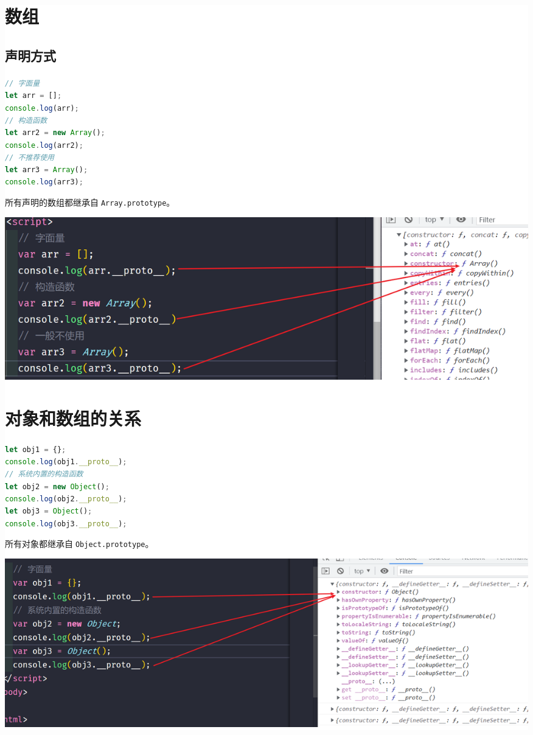# 数组

## 声明方式

```javascript
// 字面量
let arr = [];
console.log(arr);
// 构造函数
let arr2 = new Array();
console.log(arr2);
// 不推荐使用
let arr3 = Array();
console.log(arr3);
```

所有声明的数组都继承自 `Array.prototype`。

![](../images/f0294926b708787a6c098392aced25a2.png)

# 对象和数组的关系

```javascript
let obj1 = {};
console.log(obj1.__proto__);
// 系统内置的构造函数
let obj2 = new Object();
console.log(obj2.__proto__);
let obj3 = Object();
console.log(obj3.__proto__);
```

所有对象都继承自 `Object.prototype`。

![](../images/01cb90ab6c311b4200969341eec9c74d.png)

